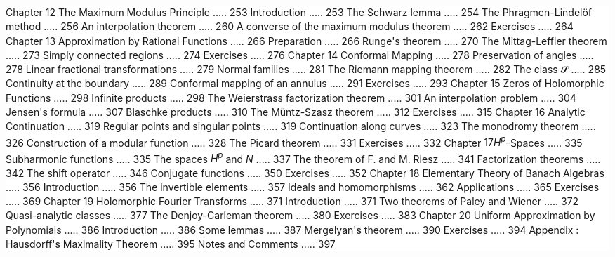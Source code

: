 Chapter 12 The Maximum Modulus Principle ..... 253
Introduction ..... 253
The Schwarz lemma ..... 254
The Phragmen-Lindelöf method ..... 256
An interpolation theorem ..... 260
A converse of the maximum modulus theorem ..... 262
Exercises ..... 264
Chapter 13 Approximation by Rational Functions ..... 266
Preparation ..... 266
Runge's theorem ..... 270
The Mittag-Leffler theorem ..... 273
Simply connected regions ..... 274
Exercises ..... 276
Chapter 14 Conformal Mapping ..... 278
Preservation of angles ..... 278
Linear fractional transformations ..... 279
Normal families ..... 281
The Riemann mapping theorem ..... 282
The class $\mathscr{S}$ ..... 285
Continuity at the boundary ..... 289
Conformal mapping of an annulus ..... 291
Exercises ..... 293
Chapter 15 Zeros of Holomorphic Functions ..... 298
Infinite products ..... 298
The Weierstrass factorization theorem ..... 301
An interpolation problem ..... 304
Jensen's formula ..... 307
Blaschke products ..... 310
The Müntz-Szasz theorem ..... 312
Exercises ..... 315
Chapter 16 Analytic Continuation ..... 319
Regular points and singular points ..... 319
Continuation along curves ..... 323
The monodromy theorem ..... 326
Construction of a modular function ..... 328
The Picard theorem ..... 331
Exercises ..... 332
Chapter $17 H^{p}$-Spaces ..... 335
Subharmonic functions ..... 335
The spaces $H^{p}$ and $N$ ..... 337
The theorem of F. and M. Riesz ..... 341
Factorization theorems ..... 342
The shift operator ..... 346
Conjugate functions ..... 350
Exercises ..... 352
Chapter 18 Elementary Theory of Banach Algebras ..... 356
Introduction ..... 356
The invertible elements ..... 357
Ideals and homomorphisms ..... 362
Applications ..... 365
Exercises ..... 369
Chapter 19 Holomorphic Fourier Transforms ..... 371
Introduction ..... 371
Two theorems of Paley and Wiener ..... 372
Quasi-analytic classes ..... 377
The Denjoy-Carleman theorem ..... 380
Exercises ..... 383
Chapter 20 Uniform Approximation by Polynomials ..... 386
Introduction ..... 386
Some lemmas ..... 387
Mergelyan's theorem ..... 390
Exercises ..... 394
Appendix : Hausdorff's Maximality Theorem ..... 395
Notes and Comments ..... 397